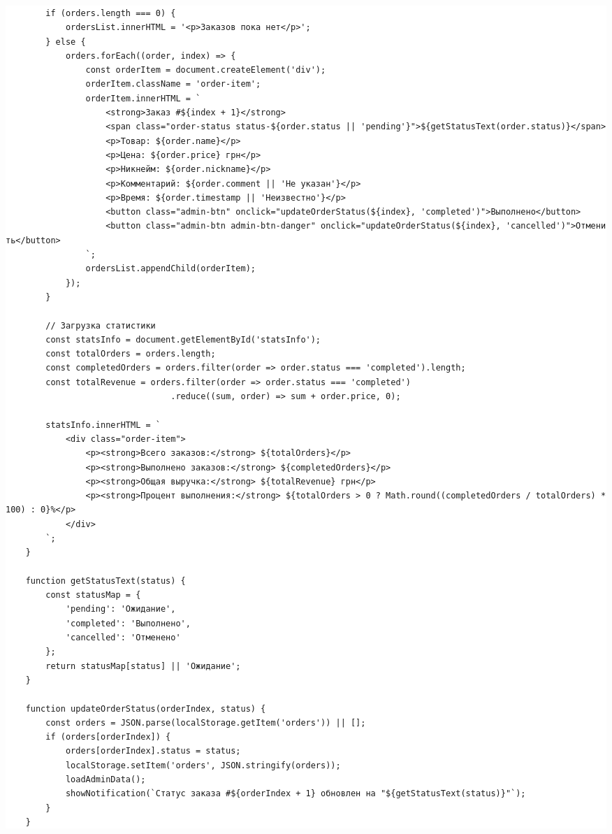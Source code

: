             if (orders.length === 0) {
                ordersList.innerHTML = '<p>Заказов пока нет</p>';
            } else {
                orders.forEach((order, index) => {
                    const orderItem = document.createElement('div');
                    orderItem.className = 'order-item';
                    orderItem.innerHTML = `
                        <strong>Заказ #${index + 1}</strong>
                        <span class="order-status status-${order.status || 'pending'}">${getStatusText(order.status)}</span>
                        <p>Товар: ${order.name}</p>
                        <p>Цена: ${order.price} грн</p>
                        <p>Никнейм: ${order.nickname}</p>
                        <p>Комментарий: ${order.comment || 'Не указан'}</p>
                        <p>Время: ${order.timestamp || 'Неизвестно'}</p>
                        <button class="admin-btn" onclick="updateOrderStatus(${index}, 'completed')">Выполнено</button>
                        <button class="admin-btn admin-btn-danger" onclick="updateOrderStatus(${index}, 'cancelled')">Отменить</button>
                    `;
                    ordersList.appendChild(orderItem);
                });
            }
            
            // Загрузка статистики
            const statsInfo = document.getElementById('statsInfo');
            const totalOrders = orders.length;
            const completedOrders = orders.filter(order => order.status === 'completed').length;
            const totalRevenue = orders.filter(order => order.status === 'completed')
                                     .reduce((sum, order) => sum + order.price, 0);
            
            statsInfo.innerHTML = `
                <div class="order-item">
                    <p><strong>Всего заказов:</strong> ${totalOrders}</p>
                    <p><strong>Выполнено заказов:</strong> ${completedOrders}</p>
                    <p><strong>Общая выручка:</strong> ${totalRevenue} грн</p>
                    <p><strong>Процент выполнения:</strong> ${totalOrders > 0 ? Math.round((completedOrders / totalOrders) * 100) : 0}%</p>
                </div>
            `;
        }

        function getStatusText(status) {
            const statusMap = {
                'pending': 'Ожидание',
                'completed': 'Выполнено',
                'cancelled': 'Отменено'
            };
            return statusMap[status] || 'Ожидание';
        }

        function updateOrderStatus(orderIndex, status) {
            const orders = JSON.parse(localStorage.getItem('orders')) || [];
            if (orders[orderIndex]) {
                orders[orderIndex].status = status;
                localStorage.setItem('orders', JSON.stringify(orders));
                loadAdminData();
                showNotification(`Статус заказа #${orderIndex + 1} обновлен на "${getStatusText(status)}"`);
            }
        }
